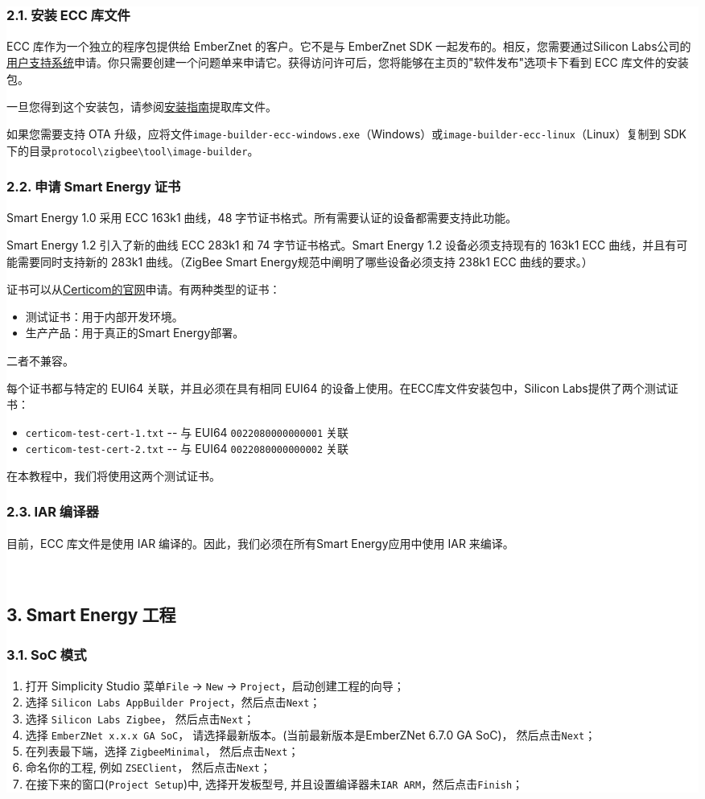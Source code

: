 ### 2.1. 安装 ECC 库文件
ECC 库作为一个独立的程序包提供给 EmberZnet 的客户。它不是与 EmberZnet SDK 一起发布的。相反，您需要通过Silicon Labs公司的[用户支持系统](https://siliconlabs.force.com/s/contactsupport)申请。你只需要创建一个问题单来申请它。获得访问许可后，您将能够在主页的"软件发布"选项卡下看到 ECC 库文件的安装包。

一旦您得到这个安装包，请参阅[安装指南](https://www.silabs.com/community/wireless/zigbee-and-thread/knowledge-base.entry.html/2017/06/05/how_to_add_ecc_libra-IQL1)提取库文件。

如果您需要支持 OTA 升级，应将文件`image-builder-ecc-windows.exe`（Windows）或`image-builder-ecc-linux`（Linux）复制到 SDK 下的目录`protocol\zigbee\tool\image-builder`。
&nbsp; 

### 2.2. 申请 Smart Energy 证书
Smart Energy 1.0 采用 ECC 163k1 曲线，48 字节证书格式。所有需要认证的设备都需要支持此功能。

Smart Energy 1.2 引入了新的曲线 ECC 283k1 和 74 字节证书格式。Smart Energy 1.2 设备必须支持现有的 163k1 ECC 曲线，并且有可能需要同时支持新的 283k1 曲线。（ZigBee Smart Energy规范中阐明了哪些设备必须支持 238k1 ECC 曲线的要求。）

证书可以从[Certicom的官网](https://blackberry.certicom.com/en/products/managed-certificate-service/smart-energy-device-certificate-service)申请。有两种类型的证书：
- 测试证书：用于内部开发环境。
- 生产产品：用于真正的Smart Energy部署。  

二者不兼容。

每个证书都与特定的 EUI64 关联，并且必须在具有相同 EUI64 的设备上使用。在ECC库文件安装包中，Silicon Labs提供了两个测试证书：

- `certicom-test-cert-1.txt` -- 与 EUI64 `0022080000000001` 关联
- `certicom-test-cert-2.txt` -- 与 EUI64 `0022080000000002` 关联

在本教程中，我们将使用这两个测试证书。
&nbsp; 

### 2.3. IAR 编译器
目前，ECC 库文件是使用 IAR 编译的。因此，我们必须在所有Smart Energy应用中使用 IAR 来编译。
&nbsp; 

&nbsp; 

## 3. Smart Energy 工程
### 3.1. SoC 模式
1. 打开 Simplicity Studio 菜单`File` -> `New` -> `Project`，启动创建工程的向导；
2. 选择 `Silicon Labs AppBuilder Project`，然后点击`Next`；
3. 选择 `Silicon Labs Zigbee`， 然后点击`Next`；
4. 选择 `EmberZNet x.x.x GA SoC`， 请选择最新版本。(当前最新版本是EmberZNet 6.7.0 GA SoC)， 然后点击`Next`；
5. 在列表最下端，选择 `ZigbeeMinimal`， 然后点击`Next`；
6. 命名你的工程, 例如 `ZSEClient`， 然后点击`Next`；
7. 在接下来的窗口(`Project Setup`)中, 选择开发板型号, 并且设置编译器未`IAR ARM`，然后点击`Finish`；
  <div align="center">